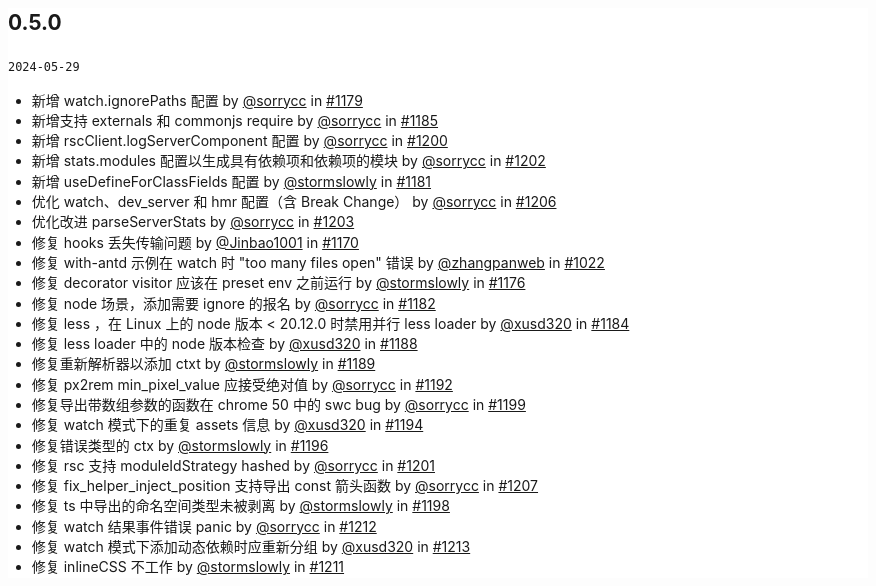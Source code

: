 ## 0.5.0

`2024-05-29`

- 新增 watch.ignorePaths 配置 by [@sorrycc](https://github.com/sorrycc) in [#1179](https://github.com/umijs/mako/pull/1179)
- 新增支持 externals 和 commonjs require by [@sorrycc](https://github.com/sorrycc) in [#1185](https://github.com/umijs/mako/pull/1185)
- 新增 rscClient.logServerComponent 配置 by [@sorrycc](https://github.com/sorrycc) in [#1200](https://github.com/umijs/mako/pull/1200)
- 新增 stats.modules 配置以生成具有依赖项和依赖项的模块 by [@sorrycc](https://github.com/sorrycc) in [#1202](https://github.com/umijs/mako/pull/1202)
- 新增 useDefineForClassFields 配置 by [@stormslowly](https://github.com/stormslowly) in [#1181](https://github.com/umijs/mako/pull/1181)
- 优化 watch、dev_server 和 hmr 配置（含 Break Change） by [@sorrycc](https://github.com/sorrycc) in [#1206](https://github.com/umijs/mako/pull/1206)
- 优化改进 parseServerStats by [@sorrycc](https://github.com/sorrycc) in [#1203](https://github.com/umijs/mako/pull/1203)
- 修复 hooks 丢失传输问题 by [@Jinbao1001](https://github.com/Jinbao1001) in [#1170](https://github.com/umijs/mako/pull/1170)
- 修复 with-antd 示例在 watch 时 "too many files open" 错误 by [@zhangpanweb](https://github.com/zhangpanweb) in [#1022](https://github.com/umijs/mako/pull/1022)
- 修复 decorator visitor 应该在 preset env 之前运行 by [@stormslowly](https://github.com/stormslowly) in [#1176](https://github.com/umijs/mako/pull/1176)
- 修复 node 场景，添加需要 ignore 的报名 by [@sorrycc](https://github.com/sorrycc) in [#1182](https://github.com/umijs/mako/pull/1182)
- 修复 less ，在 Linux 上的 node 版本 < 20.12.0 时禁用并行 less loader by [@xusd320](https://github.com/xusd320) in [#1184](https://github.com/umijs/mako/pull/1184)
- 修复 less loader 中的 node 版本检查 by [@xusd320](https://github.com/xusd320) in [#1188](https://github.com/umijs/mako/pull/1188)
- 修复重新解析器以添加 ctxt by [@stormslowly](https://github.com/stormslowly) in [#1189](https://github.com/umijs/mako/pull/1189)
- 修复 px2rem min_pixel_value 应接受绝对值 by [@sorrycc](https://github.com/sorrycc) in [#1192](https://github.com/umijs/mako/pull/1192)
- 修复导出带数组参数的函数在 chrome 50 中的 swc bug by [@sorrycc](https://github.com/sorrycc) in [#1199](https://github.com/umijs/mako/pull/1199)
- 修复 watch 模式下的重复 assets 信息 by [@xusd320](https://github.com/xusd320) in [#1194](https://github.com/umijs/mako/pull/1194)
- 修复错误类型的 ctx by [@stormslowly](https://github.com/stormslowly) in [#1196](https://github.com/umijs/mako/pull/1196)
- 修复 rsc 支持 moduleIdStrategy hashed by [@sorrycc](https://github.com/sorrycc) in [#1201](https://github.com/umijs/mako/pull/1201)
- 修复 fix_helper_inject_position 支持导出 const 箭头函数 by [@sorrycc](https://github.com/sorrycc) in [#1207](https://github.com/umijs/mako/pull/1207)
- 修复 ts 中导出的命名空间类型未被剥离 by [@stormslowly](https://github.com/stormslowly) in [#1198](https://github.com/umijs/mako/pull/1198)
- 修复 watch 结果事件错误 panic by [@sorrycc](https://github.com/sorrycc) in [#1212](https://github.com/umijs/mako/pull/1212)
- 修复 watch 模式下添加动态依赖时应重新分组 by [@xusd320](https://github.com/xusd320) in [#1213](https://github.com/umijs/mako/pull/1213)
- 修复 inlineCSS 不工作 by [@stormslowly](https://github.com/stormslowly) in [#1211](https://github.com/umijs/mako/pull/1211)
